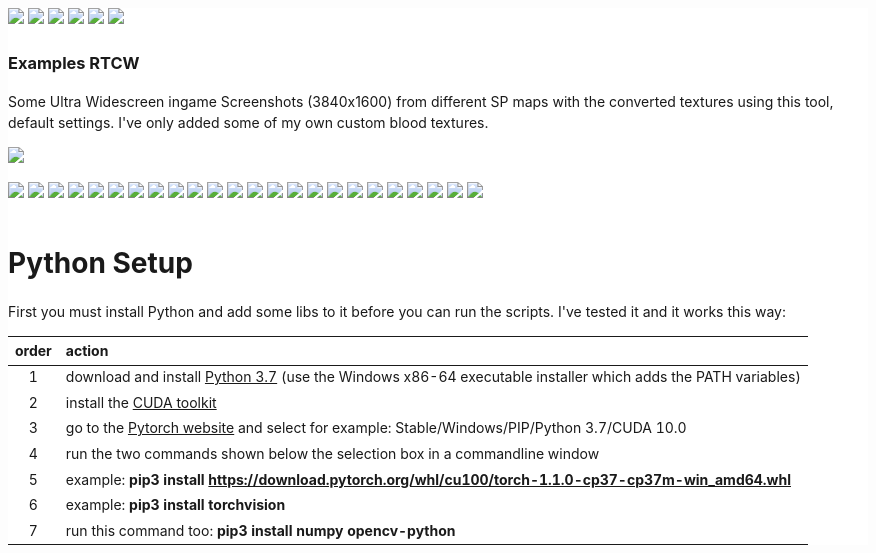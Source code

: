 <img src="https://github.com/Krischan74/RTCWHQ/raw/master/screenshots/Texture/Texture_machine_c01b_HQ.jpg" width="384"> <img src="https://github.com/Krischan74/RTCWHQ/raw/master/screenshots/Texture/Texture_machine_c01b_LQ.gif" width="384">
<img src="https://github.com/Krischan74/RTCWHQ/raw/master/screenshots/Texture/Texture_maps_HQ.png" width="384"> <img src="https://github.com/Krischan74/RTCWHQ/raw/master/screenshots/Texture/Texture_maps_LQ.gif" width="384">
<img src="https://github.com/Krischan74/RTCWHQ/raw/master/screenshots/Texture/Texture_tree_vil2t_HQ.png" width="384"> <img src="https://github.com/Krischan74/RTCWHQ/raw/master/screenshots/Texture/Texture_tree_vil2t_LQ.gif" width="384">


<a name="examples"></a>

### Examples RTCW
Some Ultra Widescreen ingame Screenshots (3840x1600) from different SP maps with the converted textures using this tool, default settings. I've only added some of my own custom blood textures.

<img src="https://github.com/Krischan74/RTCWHQ/raw/master/screenshots/Ingame/RTCW_Start.jpg" width="768">

<img src="https://github.com/Krischan74/RTCWHQ/raw/master/screenshots/Ingame/RTCW_Action.jpg" width="384"> <img src="https://github.com/Krischan74/RTCWHQ/raw/master/screenshots/Ingame/RTCW_Armor.jpg" width="384">
<img src="https://github.com/Krischan74/RTCWHQ/raw/master/screenshots/Ingame/RTCW_BJ.jpg" width="384"> <img src="https://github.com/Krischan74/RTCWHQ/raw/master/screenshots/Ingame/RTCW_Bunker.jpg" width="384">
<img src="https://github.com/Krischan74/RTCWHQ/raw/master/screenshots/Ingame/RTCW_Candles.jpg" width="384"> <img src="https://github.com/Krischan74/RTCWHQ/raw/master/screenshots/Ingame/RTCW_Castle.jpg" width="384">
<img src="https://github.com/Krischan74/RTCWHQ/raw/master/screenshots/Ingame/RTCW_Castlecorridor.jpg" width="384"> <img src="https://github.com/Krischan74/RTCWHQ/raw/master/screenshots/Ingame/RTCW_Civilian.jpg" width="384">
<img src="https://github.com/Krischan74/RTCWHQ/raw/master/screenshots/Ingame/RTCW_Guard.jpg" width="384"> <img src="https://github.com/Krischan74/RTCWHQ/raw/master/screenshots/Ingame/RTCW_Kessler.jpg" width="384">
<img src="https://github.com/Krischan74/RTCWHQ/raw/master/screenshots/Ingame/RTCW_Lightning1.jpg" width="384"> <img src="https://github.com/Krischan74/RTCWHQ/raw/master/screenshots/Ingame/RTCW_Lightning2.jpg" width="384">
<img src="https://github.com/Krischan74/RTCWHQ/raw/master/screenshots/Ingame/RTCW_Medicpanel.jpg" width="384"> <img src="https://github.com/Krischan74/RTCWHQ/raw/master/screenshots/Ingame/RTCW_Mess.jpg" width="384">
<img src="https://github.com/Krischan74/RTCWHQ/raw/master/screenshots/Ingame/RTCW_Panel.jpg" width="384"> <img src="https://github.com/Krischan74/RTCWHQ/raw/master/screenshots/Ingame/RTCW_Pub.jpg" width="384">
<img src="https://github.com/Krischan74/RTCWHQ/raw/master/screenshots/Ingame/RTCW_Sign1.jpg" width="384"> <img src="https://github.com/Krischan74/RTCWHQ/raw/master/screenshots/Ingame/RTCW_Sign2.jpg" width="384">
<img src="https://github.com/Krischan74/RTCWHQ/raw/master/screenshots/Ingame/RTCW_Stair.jpg" width="384"> <img src="https://github.com/Krischan74/RTCWHQ/raw/master/screenshots/Ingame/RTCW_Stonepanel.jpg" width="384">
<img src="https://github.com/Krischan74/RTCWHQ/raw/master/screenshots/Ingame/RTCW_Sub.jpg" width="384"> <img src="https://github.com/Krischan74/RTCWHQ/raw/master/screenshots/Ingame/RTCW_Underground.jpg" width="384">
<img src="https://github.com/Krischan74/RTCWHQ/raw/master/screenshots/Ingame/RTCW_Village.jpg" width="384"> <img src="https://github.com/Krischan74/RTCWHQ/raw/master/screenshots/Ingame/RTCW_Window.jpg" width="384">


<a name="python"></a>

# Python Setup
First you must install Python and add some libs to it before you can run the scripts. I've tested it and it works this way:

|order|action|
|:-:|:-|
|1|download and install [Python 3.7](https://www.python.org/downloads/release/python-373/) (use the Windows x86-64 executable installer which adds the PATH variables)|
|2|install the [CUDA toolkit](https://developer.nvidia.com/cuda-toolkit-archive)|
|3|go to the [Pytorch website](https://pytorch.org/get-started/locally/) and select for example: Stable/Windows/PIP/Python 3.7/CUDA 10.0|
|4|run the two commands shown below the selection box in a commandline window|
|5|example: **pip3 install https://download.pytorch.org/whl/cu100/torch-1.1.0-cp37-cp37m-win_amd64.whl**|
|6|example: **pip3 install torchvision**|
|7|run this command too: **pip3 install numpy opencv-python**|
